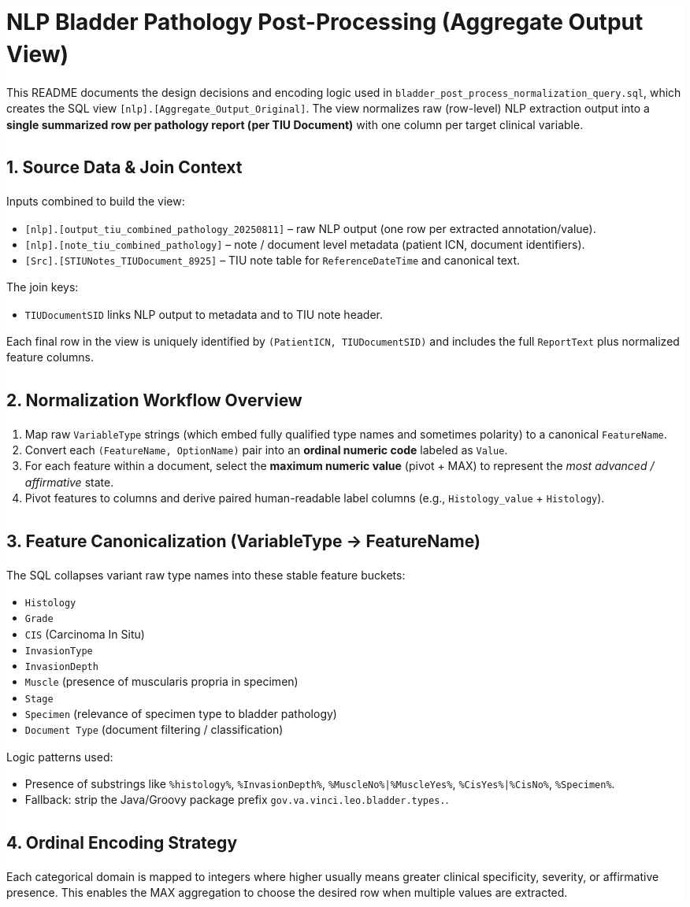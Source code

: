 # NLP Bladder Pathology Post-Processing (Aggregate Output View)

This README documents the design decisions and encoding logic used in `bladder_post_process_normalization_query.sql`, which creates the SQL view `[nlp].[Aggregate_Output_Original]`. The view normalizes raw (row-level) NLP extraction output into a **single summarized row per pathology report (per TIU Document)** with one column per target clinical variable.

## 1. Source Data & Join Context
Inputs combined to build the view:
- `[nlp].[output_tiu_combined_pathology_20250811]` – raw NLP output (one row per extracted annotation/value).
- `[nlp].[note_tiu_combined_pathology]` – note / document level metadata (patient ICN, document identifiers).
- `[Src].[STIUNotes_TIUDocument_8925]` – TIU note table for `ReferenceDateTime` and canonical text.

The join keys:
- `TIUDocumentSID` links NLP output to metadata and to TIU note header.

Each final row in the view is uniquely identified by `(PatientICN, TIUDocumentSID)` and includes the full `ReportText` plus normalized feature columns.

## 2. Normalization Workflow Overview
1. Map raw `VariableType` strings (which embed fully qualified type names and sometimes polarity) to a canonical `FeatureName`.
2. Convert each `(FeatureName, OptionName)` pair into an **ordinal numeric code** labeled as `Value`.
3. For each feature within a document, select the **maximum numeric value** (pivot + MAX) to represent the *most advanced / affirmative* state.
4. Pivot features to columns and derive paired human-readable label columns (e.g., `Histology_value` + `Histology`).

## 3. Feature Canonicalization (VariableType → FeatureName)
The SQL collapses variant raw type names into these stable feature buckets:
- `Histology`
- `Grade`
- `CIS` (Carcinoma In Situ)
- `InvasionType`
- `InvasionDepth`
- `Muscle` (presence of muscularis propria in specimen)
- `Stage`
- `Specimen` (relevance of specimen type to bladder pathology)
- `Document Type` (document filtering / classification)

Logic patterns used:
- Presence of substrings like `%histology%`, `%InvasionDepth%`, `%MuscleNo%|%MuscleYes%`, `%CisYes%|%CisNo%`, `%Specimen%`.
- Fallback: strip the Java/Groovy package prefix `gov.va.vinci.leo.bladder.types.`.

## 4. Ordinal Encoding Strategy
Each categorical domain is mapped to integers where higher usually means greater clinical specificity, severity, or affirmative presence. This enables the MAX aggregation to choose the desired row when multiple values are extracted.
